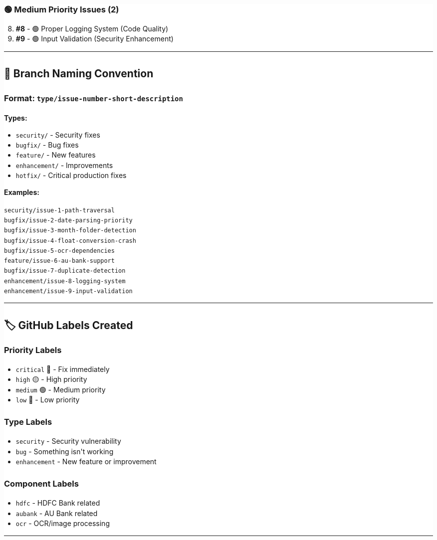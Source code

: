 ### **🟢 Medium Priority Issues (2)**
8. **#8** - 🟢 Proper Logging System (Code Quality)  
9. **#9** - 🟢 Input Validation (Security Enhancement)

---

## 🌿 **Branch Naming Convention**

### **Format**: `type/issue-number-short-description`

**Types:**
- `security/` - Security fixes
- `bugfix/` - Bug fixes  
- `feature/` - New features
- `enhancement/` - Improvements
- `hotfix/` - Critical production fixes

**Examples:**
```bash
security/issue-1-path-traversal
bugfix/issue-2-date-parsing-priority  
bugfix/issue-3-month-folder-detection
bugfix/issue-4-float-conversion-crash
bugfix/issue-5-ocr-dependencies
feature/issue-6-au-bank-support
bugfix/issue-7-duplicate-detection
enhancement/issue-8-logging-system
enhancement/issue-9-input-validation
```

---

## 🏷️ **GitHub Labels Created**

### **Priority Labels**
- `critical` 🔴 - Fix immediately
- `high` 🟡 - High priority  
- `medium` 🟢 - Medium priority
- `low` 🔵 - Low priority

### **Type Labels**
- `security` - Security vulnerability
- `bug` - Something isn't working
- `enhancement` - New feature or improvement

### **Component Labels**  
- `hdfc` - HDFC Bank related
- `aubank` - AU Bank related
- `ocr` - OCR/image processing

---